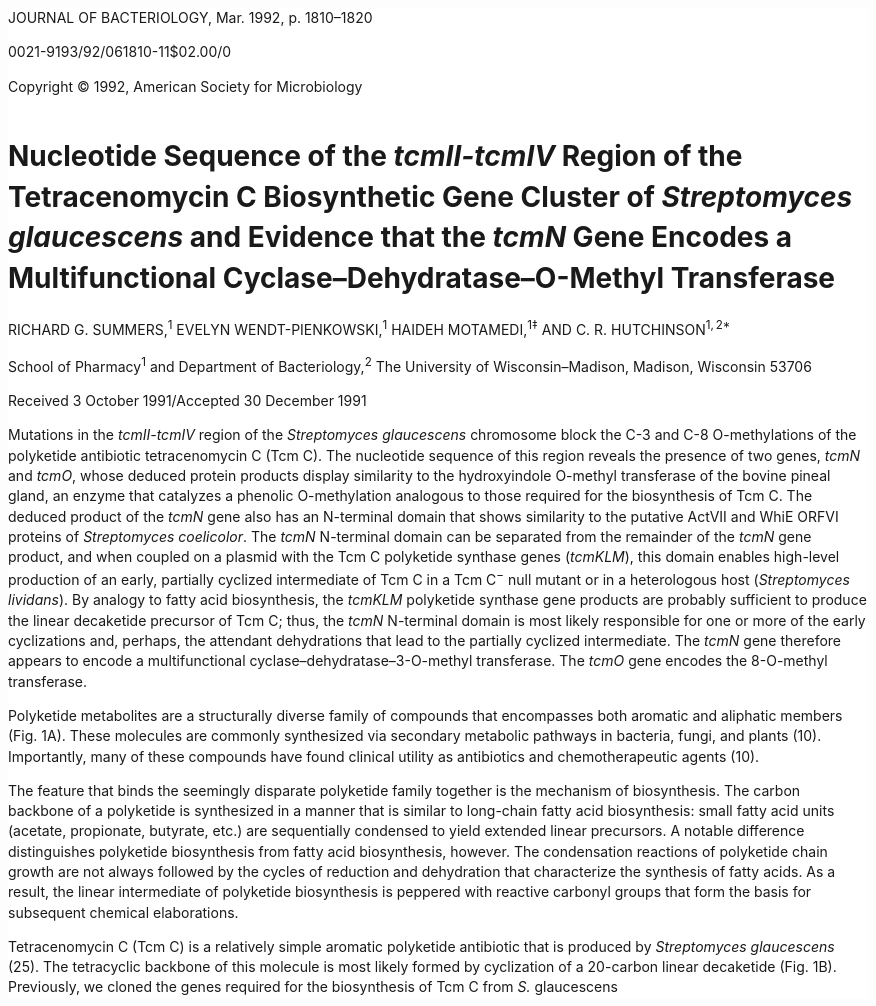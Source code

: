
JOURNAL OF BACTERIOLOGY, Mar. 1992, p. 1810–1820

0021-9193/92/061810-11$02.00/0

Copyright © 1992, American Society for Microbiology

# Nucleotide Sequence of the *tcmII-tcmIV* Region of the Tetracenomycin C Biosynthetic Gene Cluster of *Streptomyces glaucescens* and Evidence that the *tcmN* Gene Encodes a Multifunctional Cyclase–Dehydratase–O-Methyl Transferase

RICHARD G. SUMMERS,${}^{1}$ EVELYN WENDT-PIENKOWSKI,${}^{1}$ HAIDEH MOTAMEDI,${}^{1\ddagger}$ AND C. R. HUTCHINSON${}^{1,2*}$

School of Pharmacy${}^{1}$ and Department of Bacteriology,${}^{2}$ The University of Wisconsin–Madison, Madison, Wisconsin 53706

Received 3 October 1991/Accepted 30 December 1991

Mutations in the *tcmII-tcmIV* region of the *Streptomyces glaucescens* chromosome block the C-3 and C-8 O-methylations of the polyketide antibiotic tetracenomycin C (Tcm C). The nucleotide sequence of this region reveals the presence of two genes, *tcmN* and *tcmO*, whose deduced protein products display similarity to the hydroxyindole O-methyl transferase of the bovine pineal gland, an enzyme that catalyzes a phenolic O-methylation analogous to those required for the biosynthesis of Tcm C. The deduced product of the *tcmN* gene also has an N-terminal domain that shows similarity to the putative ActVII and WhiE ORFVI proteins of *Streptomyces coelicolor*. The *tcmN* N-terminal domain can be separated from the remainder of the *tcmN* gene product, and when coupled on a plasmid with the Tcm C polyketide synthase genes (*tcmKLM*), this domain enables high-level production of an early, partially cyclized intermediate of Tcm C in a Tcm C${}^{-}$ null mutant or in a heterologous host (*Streptomyces lividans*). By analogy to fatty acid biosynthesis, the *tcmKLM* polyketide synthase gene products are probably sufficient to produce the linear decaketide precursor of Tcm C; thus, the *tcmN* N-terminal domain is most likely responsible for one or more of the early cyclizations and, perhaps, the attendant dehydrations that lead to the partially cyclized intermediate. The *tcmN* gene therefore appears to encode a multifunctional cyclase–dehydratase–3-O-methyl transferase. The *tcmO* gene encodes the 8-O-methyl transferase.

Polyketide metabolites are a structurally diverse family of compounds that encompasses both aromatic and aliphatic members (Fig. 1A). These molecules are commonly synthesized via secondary metabolic pathways in bacteria, fungi, and plants (10). Importantly, many of these compounds have found clinical utility as antibiotics and chemotherapeutic agents (10).

The feature that binds the seemingly disparate polyketide family together is the mechanism of biosynthesis. The carbon backbone of a polyketide is synthesized in a manner that is similar to long-chain fatty acid biosynthesis: small fatty acid units (acetate, propionate, butyrate, etc.) are sequentially condensed to yield extended linear precursors. A notable difference distinguishes polyketide biosynthesis from fatty acid biosynthesis, however. The condensation reactions of polyketide chain growth are not always followed by the cycles of reduction and dehydration that characterize the synthesis of fatty acids. As a result, the linear intermediate of polyketide biosynthesis is peppered with reactive carbonyl groups that form the basis for subsequent chemical elaborations.

Tetracenomycin C (Tcm C) is a relatively simple aromatic polyketide antibiotic that is produced by *Streptomyces glaucescens* (25). The tetracyclic backbone of this molecule is most likely formed by cyclization of a 20-carbon linear decaketide (Fig. 1B). Previously, we cloned the genes required for the biosynthesis of Tcm C from *S.* glaucescens
